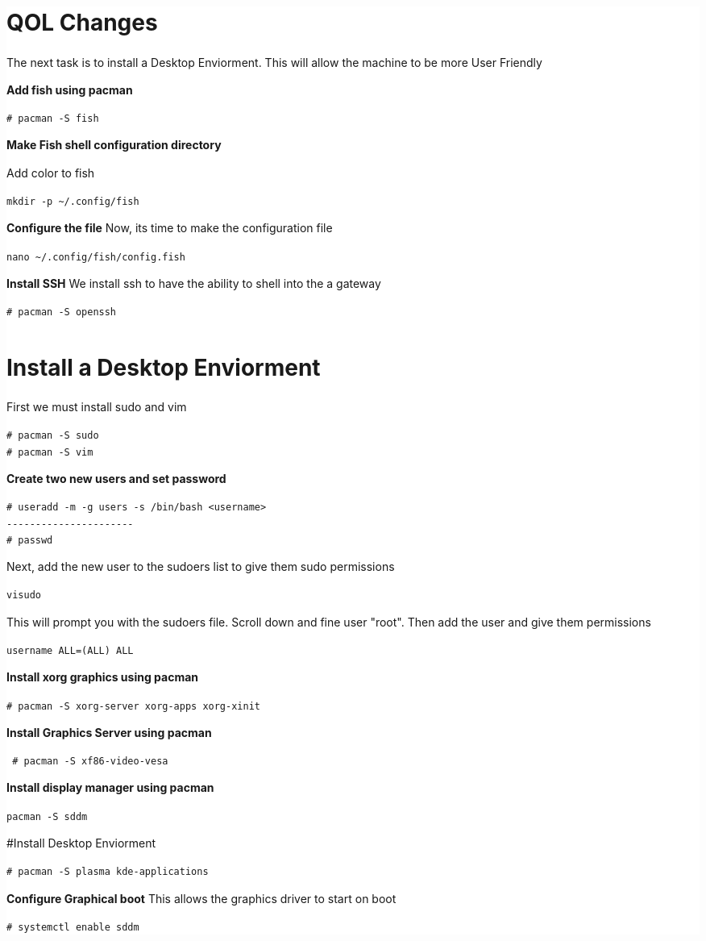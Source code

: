 # QOL Changes
The next task is to install a Desktop Enviorment. This will allow the machine to be more User Friendly

**Add fish using pacman**
~~~
# pacman -S fish
~~~
**Make Fish shell configuration directory**

Add color to fish
~~~
mkdir -p ~/.config/fish
~~~ 
**Configure the file**
Now, its time to make the configuration file
~~~
nano ~/.config/fish/config.fish
~~~
**Install SSH**
We install ssh to have the ability to shell into the a gateway
~~~
# pacman -S openssh
~~~
# Install a Desktop Enviorment 
First we must install sudo and vim
~~~
# pacman -S sudo
# pacman -S vim
~~~
**Create two new users and set password**
~~~
# useradd -m -g users -s /bin/bash <username>
----------------------
# passwd
~~~
Next, add the new user to the sudoers list to give them sudo permissions
 ~~~~
 visudo 
 ~~~~
This will prompt you with the sudoers file. Scroll down and fine user "root". Then add the user and give them permissions 
~~~~
username ALL=(ALL) ALL
~~~~
**Install xorg graphics using pacman**
~~~
# pacman -S xorg-server xorg-apps xorg-xinit
~~~
**Install Graphics Server using pacman**
~~~
 # pacman -S xf86-video-vesa
~~~
**Install display manager using pacman**
 ~~~
 pacman -S sddm
 ~~~
 #Install Desktop Enviorment
 ~~~
 # pacman -S plasma kde-applications
 ~~~
 **Configure Graphical boot**
This allows the graphics driver to start on boot
~~~ 
# systemctl enable sddm
~~~